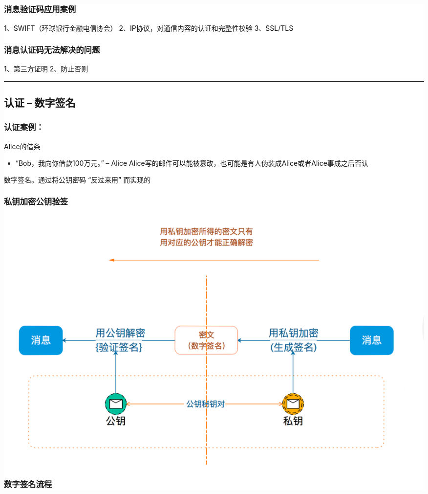 ### 消息验证码应用案例
1、SWIFT（环球银行金融电信协会）
2、IP协议，对通信内容的认证和完整性校验
3、SSL/TLS

### 消息认证码无法解决的问题
1、第三方证明
2、防止否则

---
## 认证 – 数字签名

### 认证案例：
Alice的借条
- “Bob，我向你借款100万元。” – Alice
Alice写的邮件可以能被篡改，也可能是有人伪装成Alice或者Alice事成之后否认

数字签名。通过将公钥密码 “反过来用” 而实现的


### 私钥加密公钥验签
![私钥加密公钥验签](./imgs/私钥加密公钥验签.png)

### 数字签名流程